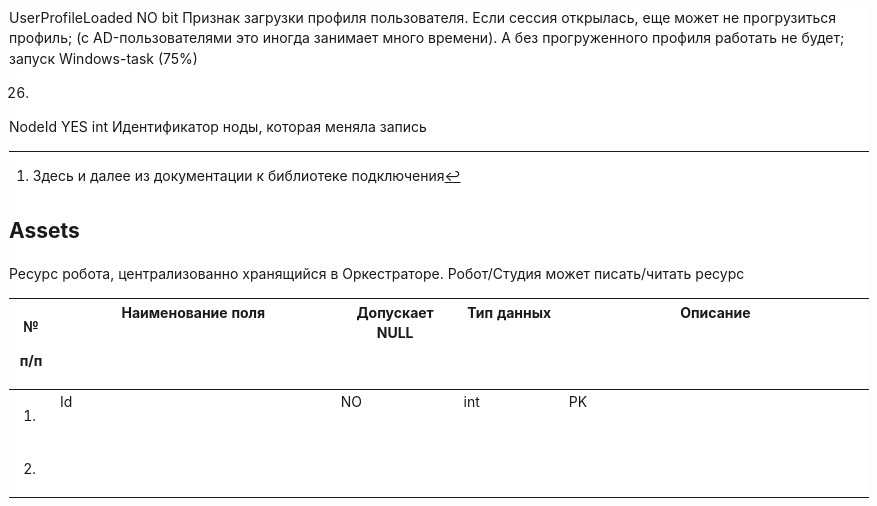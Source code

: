 <td>UserProfileLoaded</td>
<td>NO</td>
<td>bit</td>
<td>Признак загрузки профиля пользователя. Если сессия открылась, еще
может не прогрузиться профиль; (с AD-пользователями это иногда занимает
много времени). А без прогруженного профиля работать не будет; запуск
Windows-task (75%)</td>
</tr>
<tr class="even">
<td><ol start="26" type="1">
<li></li>
</ol></td>
<td>NodeId</td>
<td>YES</td>
<td>int</td>
<td>Идентификатор ноды, которая меняла запись</td>
</tr>
</tbody>
</table>
<section id="footnotes" class="footnotes footnotes-end-of-document"
role="doc-endnotes">
<hr />
<ol>
<li id="fn1"><p>Здесь и далее из документации к библиотеке подключения<a
href="#fnref1" class="footnote-back" role="doc-backlink">↩︎</a></p></li>
</ol>
</section>

## Assets

Ресурс робота, централизованно хранящийся в Оркестраторе. Робот/Студия
может писать/читать ресурс

<table>
<colgroup>
<col style="width: 5%" />
<col style="width: 32%" />
<col style="width: 14%" />
<col style="width: 12%" />
<col style="width: 35%" />
</colgroup>
<thead>
<tr class="header">
<th><p>№</p>
<p>п/п</p></th>
<th>Наименование поля</th>
<th>Допускает NULL</th>
<th>Тип данных</th>
<th>Описание</th>
</tr>
</thead>
<tbody>
<tr class="odd">
<td><ol type="1">
<li></li>
</ol></td>
<td>Id</td>
<td>NO</td>
<td>int</td>
<td>PK</td>
</tr>
<tr class="even">
<td><ol start="2" type="1">
<li></li>